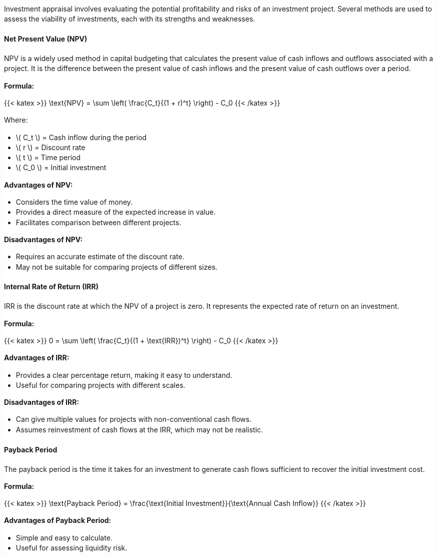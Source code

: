 Investment appraisal involves evaluating the potential profitability and risks of an investment project. Several methods are used to assess the viability of investments, each with its strengths and weaknesses.

#### Net Present Value (NPV)

NPV is a widely used method in capital budgeting that calculates the present value of cash inflows and outflows associated with a project. It is the difference between the present value of cash inflows and the present value of cash outflows over a period.

**Formula:**

{{< katex >}} \text{NPV} = \sum \left( \frac{C_t}{(1 + r)^t} \right) - C_0 {{< /katex >}}

Where:
- \\( C_t \\) = Cash inflow during the period
- \\( r \\) = Discount rate
- \\( t \\) = Time period
- \\( C_0 \\) = Initial investment

**Advantages of NPV:**
- Considers the time value of money.
- Provides a direct measure of the expected increase in value.
- Facilitates comparison between different projects.

**Disadvantages of NPV:**
- Requires an accurate estimate of the discount rate.
- May not be suitable for comparing projects of different sizes.

#### Internal Rate of Return (IRR)

IRR is the discount rate at which the NPV of a project is zero. It represents the expected rate of return on an investment.

**Formula:**

{{< katex >}} 0 = \sum \left( \frac{C_t}{(1 + \text{IRR})^t} \right) - C_0 {{< /katex >}}

**Advantages of IRR:**
- Provides a clear percentage return, making it easy to understand.
- Useful for comparing projects with different scales.

**Disadvantages of IRR:**
- Can give multiple values for projects with non-conventional cash flows.
- Assumes reinvestment of cash flows at the IRR, which may not be realistic.

#### Payback Period

The payback period is the time it takes for an investment to generate cash flows sufficient to recover the initial investment cost.

**Formula:**

{{< katex >}} \text{Payback Period} = \frac{\text{Initial Investment}}{\text{Annual Cash Inflow}} {{< /katex >}}

**Advantages of Payback Period:**
- Simple and easy to calculate.
- Useful for assessing liquidity risk.
